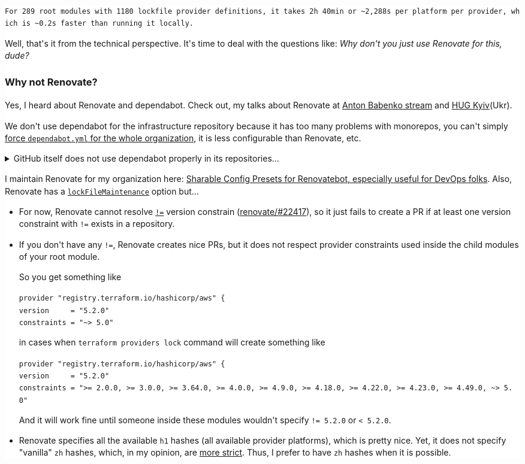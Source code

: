 
    For 289 root modules with 1180 lockfile provider definitions, it takes 2h 40min or ~2,288s per platform per provider, which is ~0.2s faster than running it locally.

Well, that's it from the technical perspective. It's time to deal with the questions like: _Why don't you just use Renovate for this, dude?_

### Why not Renovate?

Yes, I heard about Renovate and dependabot. Check out, my talks about Renovate at [Anton Babenko stream](https://www.youtube.com/live/l28pukLJvss?feature=share) and [HUG Kyiv](https://www.youtube.com/live/uK8QgE17dzg?feature=share&t=3012)(Ukr).

We don't use dependabot for the infrastructure repository because it has too many problems with monorepos, you can't simply [force `dependabot.yml` for the whole organization](https://heyko.medium.com/automated-dependabot-configuration-in-github-bb08e2c6eeeb), it is less configurable than Renovate, etc.

<details><summary>GitHub itself does not use dependabot properly in its repositories...</summary></details>

I maintain Renovate for my organization here: [Sharable Config Presets for Renovatebot, especially useful for DevOps folks](https://github.com/SpotOnInc/renovate-config/). Also, Renovate has a [`lockFileMaintenance`](https://docs.renovatebot.com/configuration-options/#lockfilemaintenance) option but...

* For now, Renovate cannot resolve [`!=`](https://developer.hashicorp.com/terraform/language/expressions/version-constraints#version-constraint-syntax) version constrain ([renovate/#22417](https://github.com/renovatebot/renovate/issues/22417)), so it just fails to create a PR if at least one version constraint with `!=` exists in a repository.
* If you don't have any  `!=`, Renovate creates nice PRs, but it does not respect provider constraints used inside the child modules of your root module.  

    So you get something like

    ```hcl
    provider "registry.terraform.io/hashicorp/aws" {
    version     = "5.2.0"
    constraints = "~> 5.0"
    ```

    in cases when `terraform providers lock` command will create something like

    ```hcl
    provider "registry.terraform.io/hashicorp/aws" {
    version     = "5.2.0"
    constraints = ">= 2.0.0, >= 3.0.0, >= 3.64.0, >= 4.0.0, >= 4.9.0, >= 4.18.0, >= 4.22.0, >= 4.23.0, >= 4.49.0, ~> 5.0"
    ```

    And it will work fine until someone inside these modules wouldn't specify `!= 5.2.0` or `< 5.2.0`.

* Renovate specifies all the available `h1` hashes (all available provider platforms), which is pretty nice. Yet, it does not specify "vanilla" `zh` hashes, which, in my opinion, are [more strict](https://developer.hashicorp.com/terraform/language/files/dependency-lock#zh). Thus, I prefer to have `zh` hashes when it is possible.
